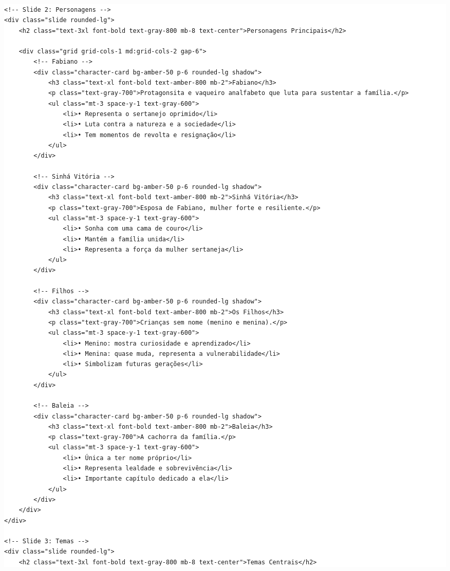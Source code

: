     <!-- Slide 2: Personagens -->
    <div class="slide rounded-lg">
        <h2 class="text-3xl font-bold text-gray-800 mb-8 text-center">Personagens Principais</h2>
        
        <div class="grid grid-cols-1 md:grid-cols-2 gap-6">
            <!-- Fabiano -->
            <div class="character-card bg-amber-50 p-6 rounded-lg shadow">
                <h3 class="text-xl font-bold text-amber-800 mb-2">Fabiano</h3>
                <p class="text-gray-700">Protagonsita e vaqueiro analfabeto que luta para sustentar a família.</p>
                <ul class="mt-3 space-y-1 text-gray-600">
                    <li>• Representa o sertanejo oprimido</li>
                    <li>• Luta contra a natureza e a sociedade</li>
                    <li>• Tem momentos de revolta e resignação</li>
                </ul>
            </div>
            
            <!-- Sinhá Vitória -->
            <div class="character-card bg-amber-50 p-6 rounded-lg shadow">
                <h3 class="text-xl font-bold text-amber-800 mb-2">Sinhá Vitória</h3>
                <p class="text-gray-700">Esposa de Fabiano, mulher forte e resiliente.</p>
                <ul class="mt-3 space-y-1 text-gray-600">
                    <li>• Sonha com uma cama de couro</li>
                    <li>• Mantém a família unida</li>
                    <li>• Representa a força da mulher sertaneja</li>
                </ul>
            </div>
            
            <!-- Filhos -->
            <div class="character-card bg-amber-50 p-6 rounded-lg shadow">
                <h3 class="text-xl font-bold text-amber-800 mb-2">Os Filhos</h3>
                <p class="text-gray-700">Crianças sem nome (menino e menina).</p>
                <ul class="mt-3 space-y-1 text-gray-600">
                    <li>• Menino: mostra curiosidade e aprendizado</li>
                    <li>• Menina: quase muda, representa a vulnerabilidade</li>
                    <li>• Simbolizam futuras gerações</li>
                </ul>
            </div>
            
            <!-- Baleia -->
            <div class="character-card bg-amber-50 p-6 rounded-lg shadow">
                <h3 class="text-xl font-bold text-amber-800 mb-2">Baleia</h3>
                <p class="text-gray-700">A cachorra da família.</p>
                <ul class="mt-3 space-y-1 text-gray-600">
                    <li>• Única a ter nome próprio</li>
                    <li>• Representa lealdade e sobrevivência</li>
                    <li>• Importante capítulo dedicado a ela</li>
                </ul>
            </div>
        </div>
    </div>

    <!-- Slide 3: Temas -->
    <div class="slide rounded-lg">
        <h2 class="text-3xl font-bold text-gray-800 mb-8 text-center">Temas Centrais</h2>
        